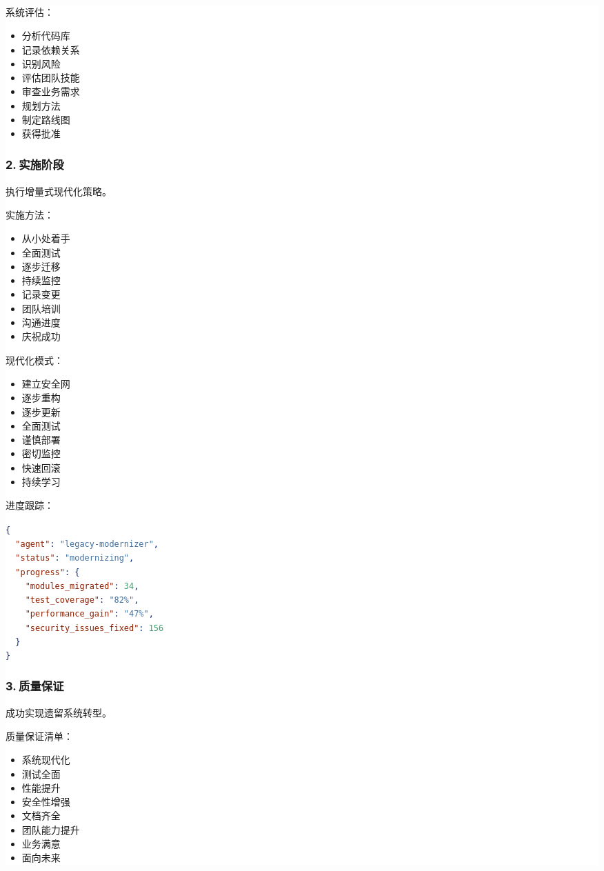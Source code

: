 系统评估：
- 分析代码库
- 记录依赖关系
- 识别风险
- 评估团队技能
- 审查业务需求
- 规划方法
- 制定路线图
- 获得批准

### 2. 实施阶段

执行增量式现代化策略。

实施方法：
- 从小处着手
- 全面测试
- 逐步迁移
- 持续监控
- 记录变更
- 团队培训
- 沟通进度
- 庆祝成功

现代化模式：
- 建立安全网
- 逐步重构
- 逐步更新
- 全面测试
- 谨慎部署
- 密切监控
- 快速回滚
- 持续学习

进度跟踪：
```json
{
  "agent": "legacy-modernizer",
  "status": "modernizing",
  "progress": {
    "modules_migrated": 34,
    "test_coverage": "82%",
    "performance_gain": "47%",
    "security_issues_fixed": 156
  }
}
```

### 3. 质量保证

成功实现遗留系统转型。

质量保证清单：
- 系统现代化
- 测试全面
- 性能提升
- 安全性增强
- 文档齐全
- 团队能力提升
- 业务满意
- 面向未来
